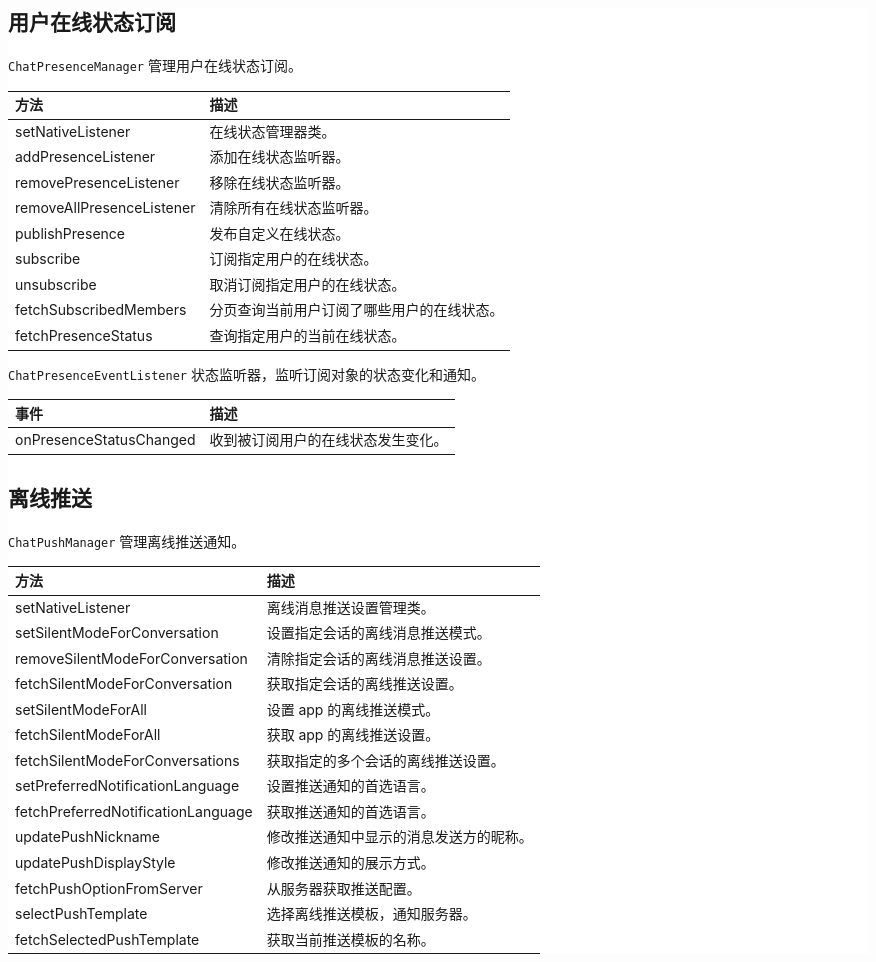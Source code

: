 ## 用户在线状态订阅

`ChatPresenceManager` 管理用户在线状态订阅。

| 方法 | 描述 |
| :----- | :---------- |
| setNativeListener | 在线状态管理器类。 |
| addPresenceListener | 添加在线状态监听器。 |
| removePresenceListener | 移除在线状态监听器。 |
| removeAllPresenceListener | 清除所有在线状态监听器。 |
| publishPresence | 发布自定义在线状态。 |
| subscribe | 订阅指定用户的在线状态。 |
| unsubscribe | 取消订阅指定用户的在线状态。 |
| fetchSubscribedMembers | 分页查询当前用户订阅了哪些用户的在线状态。 |
| fetchPresenceStatus | 查询指定用户的当前在线状态。 |

`ChatPresenceEventListener` 状态监听器，监听订阅对象的状态变化和通知。

| 事件 | 描述 |
| :----- | :---------- |
| onPresenceStatusChanged | 收到被订阅用户的在线状态发生变化。 |

## 离线推送

`ChatPushManager` 管理离线推送通知。

| 方法 | 描述 |
| :----- | :---------- |
| setNativeListener | 离线消息推送设置管理类。 |
| setSilentModeForConversation | 设置指定会话的离线消息推送模式。 |
| removeSilentModeForConversation | 清除指定会话的离线消息推送设置。 |
| fetchSilentModeForConversation | 获取指定会话的离线推送设置。 |
| setSilentModeForAll | 设置 app 的离线推送模式。 |
| fetchSilentModeForAll | 获取 app 的离线推送设置。 |
| fetchSilentModeForConversations | 获取指定的多个会话的离线推送设置。 |
| setPreferredNotificationLanguage | 设置推送通知的首选语言。 |
| fetchPreferredNotificationLanguage | 获取推送通知的首选语言。 |
| updatePushNickname | 修改推送通知中显示的消息发送方的昵称。 |
| updatePushDisplayStyle | 修改推送通知的展示方式。 |
| fetchPushOptionFromServer | 从服务器获取推送配置。 |
| selectPushTemplate | 选择离线推送模板，通知服务器。 |
| fetchSelectedPushTemplate | 获取当前推送模板的名称。 |
